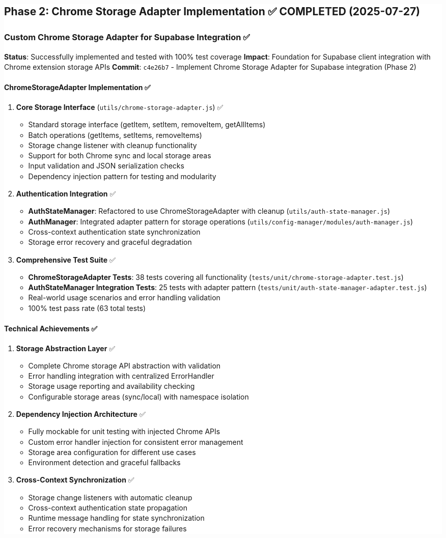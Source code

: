 ## Phase 2: Chrome Storage Adapter Implementation ✅ COMPLETED (2025-07-27)

### Custom Chrome Storage Adapter for Supabase Integration ✅
**Status**: Successfully implemented and tested with 100% test coverage
**Impact**: Foundation for Supabase client integration with Chrome extension storage APIs
**Commit**: `c4e26b7` - Implement Chrome Storage Adapter for Supabase integration (Phase 2)

#### **ChromeStorageAdapter Implementation** ✅
1. **Core Storage Interface** (`utils/chrome-storage-adapter.js`) ✅
   - Standard storage interface (getItem, setItem, removeItem, getAllItems)
   - Batch operations (getItems, setItems, removeItems)
   - Storage change listener with cleanup functionality
   - Support for both Chrome sync and local storage areas
   - Input validation and JSON serialization checks
   - Dependency injection pattern for testing and modularity

2. **Authentication Integration** ✅
   - **AuthStateManager**: Refactored to use ChromeStorageAdapter with cleanup (`utils/auth-state-manager.js`)
   - **AuthManager**: Integrated adapter pattern for storage operations (`utils/config-manager/modules/auth-manager.js`)
   - Cross-context authentication state synchronization
   - Storage error recovery and graceful degradation

3. **Comprehensive Test Suite** ✅
   - **ChromeStorageAdapter Tests**: 38 tests covering all functionality (`tests/unit/chrome-storage-adapter.test.js`)
   - **AuthStateManager Integration Tests**: 25 tests with adapter pattern (`tests/unit/auth-state-manager-adapter.test.js`)
   - Real-world usage scenarios and error handling validation
   - 100% test pass rate (63 total tests)

#### **Technical Achievements** ✅
1. **Storage Abstraction Layer** ✅
   - Complete Chrome storage API abstraction with validation
   - Error handling integration with centralized ErrorHandler
   - Storage usage reporting and availability checking
   - Configurable storage areas (sync/local) with namespace isolation

2. **Dependency Injection Architecture** ✅
   - Fully mockable for unit testing with injected Chrome APIs
   - Custom error handler injection for consistent error management
   - Storage area configuration for different use cases
   - Environment detection and graceful fallbacks

3. **Cross-Context Synchronization** ✅
   - Storage change listeners with automatic cleanup
   - Cross-context authentication state propagation
   - Runtime message handling for state synchronization
   - Error recovery mechanisms for storage failures
